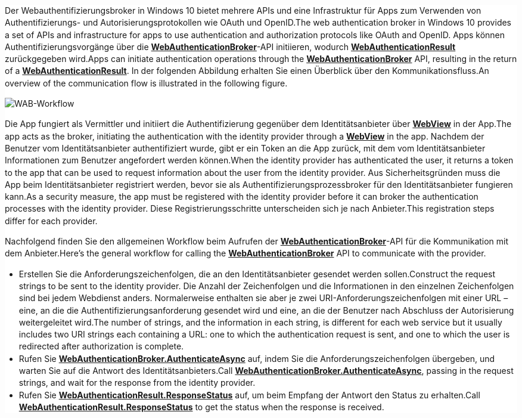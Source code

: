 <span data-ttu-id="5e9ba-174">Der Webauthentifizierungsbroker in Windows 10 bietet mehrere APIs und eine Infrastruktur für Apps zum Verwenden von Authentifizierungs- und Autorisierungsprotokollen wie OAuth und OpenID.</span><span class="sxs-lookup"><span data-stu-id="5e9ba-174">The web authentication broker in Windows 10 provides a set of APIs and infrastructure for apps to use authentication and authorization protocols like OAuth and OpenID.</span></span> <span data-ttu-id="5e9ba-175">Apps können Authentifizierungsvorgänge über die [**WebAuthenticationBroker**](https://msdn.microsoft.com/library/windows/apps/br227025)-API initiieren, wodurch [**WebAuthenticationResult**](https://msdn.microsoft.com/library/windows/apps/br227038) zurückgegeben wird.</span><span class="sxs-lookup"><span data-stu-id="5e9ba-175">Apps can initiate authentication operations through the [**WebAuthenticationBroker**](https://msdn.microsoft.com/library/windows/apps/br227025) API, resulting in the return of a [**WebAuthenticationResult**](https://msdn.microsoft.com/library/windows/apps/br227038).</span></span> <span data-ttu-id="5e9ba-176">In der folgenden Abbildung erhalten Sie einen Überblick über den Kommunikationsfluss.</span><span class="sxs-lookup"><span data-stu-id="5e9ba-176">An overview of the communication flow is illustrated in the following figure.</span></span>

![WAB-Workflow](images/secure-wab.png)

<span data-ttu-id="5e9ba-178">Die App fungiert als Vermittler und initiiert die Authentifizierung gegenüber dem Identitätsanbieter über [**WebView**](https://msdn.microsoft.com/library/windows/apps/br227702) in der App.</span><span class="sxs-lookup"><span data-stu-id="5e9ba-178">The app acts as the broker, initiating the authentication with the identity provider through a [**WebView**](https://msdn.microsoft.com/library/windows/apps/br227702) in the app.</span></span> <span data-ttu-id="5e9ba-179">Nachdem der Benutzer vom Identitätsanbieter authentifiziert wurde, gibt er ein Token an die App zurück, mit dem vom Identitätsanbieter Informationen zum Benutzer angefordert werden können.</span><span class="sxs-lookup"><span data-stu-id="5e9ba-179">When the identity provider has authenticated the user, it returns a token to the app that can be used to request information about the user from the identity provider.</span></span> <span data-ttu-id="5e9ba-180">Aus Sicherheitsgründen muss die App beim Identitätsanbieter registriert werden, bevor sie als Authentifizierungsprozessbroker für den Identitätsanbieter fungieren kann.</span><span class="sxs-lookup"><span data-stu-id="5e9ba-180">As a security measure, the app must be registered with the identity provider before it can broker the authentication processes with the identity provider.</span></span> <span data-ttu-id="5e9ba-181">Diese Registrierungsschritte unterscheiden sich je nach Anbieter.</span><span class="sxs-lookup"><span data-stu-id="5e9ba-181">This registration steps differ for each provider.</span></span>

<span data-ttu-id="5e9ba-182">Nachfolgend finden Sie den allgemeinen Workflow beim Aufrufen der [**WebAuthenticationBroker**](https://msdn.microsoft.com/library/windows/apps/br227025)-API für die Kommunikation mit dem Anbieter.</span><span class="sxs-lookup"><span data-stu-id="5e9ba-182">Here’s the general workflow for calling the [**WebAuthenticationBroker**](https://msdn.microsoft.com/library/windows/apps/br227025) API to communicate with the provider.</span></span>

-   <span data-ttu-id="5e9ba-183">Erstellen Sie die Anforderungszeichenfolgen, die an den Identitätsanbieter gesendet werden sollen.</span><span class="sxs-lookup"><span data-stu-id="5e9ba-183">Construct the request strings to be sent to the identity provider.</span></span> <span data-ttu-id="5e9ba-184">Die Anzahl der Zeichenfolgen und die Informationen in den einzelnen Zeichenfolgen sind bei jedem Webdienst anders. Normalerweise enthalten sie aber je zwei URI-Anforderungszeichenfolgen mit einer URL – eine, an die die Authentifizierungsanforderung gesendet wird und eine, an die der Benutzer nach Abschluss der Autorisierung weitergeleitet wird.</span><span class="sxs-lookup"><span data-stu-id="5e9ba-184">The number of strings, and the information in each string, is different for each web service but it usually includes two URI strings each containing a URL: one to which the authentication request is sent, and one to which the user is redirected after authorization is complete.</span></span>
-   <span data-ttu-id="5e9ba-185">Rufen Sie [**WebAuthenticationBroker.AuthenticateAsync**](https://msdn.microsoft.com/library/windows/apps/br212066) auf, indem Sie die Anforderungszeichenfolgen übergeben, und warten Sie auf die Antwort des Identitätsanbieters.</span><span class="sxs-lookup"><span data-stu-id="5e9ba-185">Call [**WebAuthenticationBroker.AuthenticateAsync**](https://msdn.microsoft.com/library/windows/apps/br212066), passing in the request strings, and wait for the response from the identity provider.</span></span>
-   <span data-ttu-id="5e9ba-186">Rufen Sie [**WebAuthenticationResult.ResponseStatus**](https://msdn.microsoft.com/library/windows/apps/br227041) auf, um beim Empfang der Antwort den Status zu erhalten.</span><span class="sxs-lookup"><span data-stu-id="5e9ba-186">Call [**WebAuthenticationResult.ResponseStatus**](https://msdn.microsoft.com/library/windows/apps/br227041) to get the status when the response is received.</span></span>